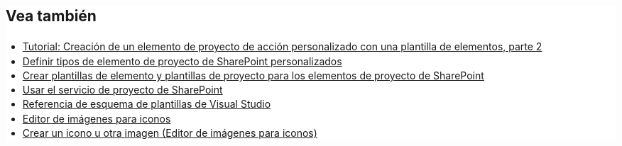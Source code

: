 ## <a name="see-also"></a>Vea también

- [Tutorial: Creación de un elemento de proyecto de acción personalizado con una plantilla de elementos, parte 2](../sharepoint/walkthrough-creating-a-custom-action-project-item-with-an-item-template-part-2.md)
- [Definir tipos de elemento de proyecto de SharePoint personalizados](../sharepoint/defining-custom-sharepoint-project-item-types.md)
- [Crear plantillas de elemento y plantillas de proyecto para los elementos de proyecto de SharePoint](../sharepoint/creating-item-templates-and-project-templates-for-sharepoint-project-items.md)
- [Usar el servicio de proyecto de SharePoint](../sharepoint/using-the-sharepoint-project-service.md)
- [Referencia de esquema de plantillas de Visual Studio](/visualstudio/extensibility/visual-studio-template-schema-reference)
- [Editor de imágenes para iconos](/cpp/windows/image-editor-for-icons)
- [Crear un icono u otra imagen &#40;Editor de imágenes para iconos&#41;](/cpp/windows/creating-an-icon-or-other-image-image-editor-for-icons)